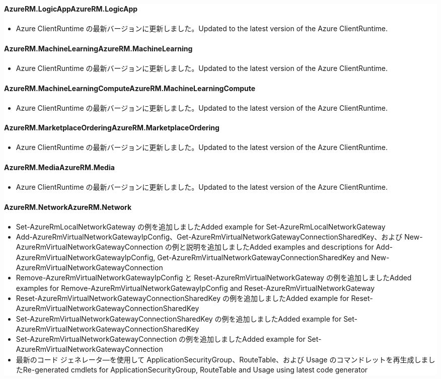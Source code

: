 #### <a name="azurermlogicapp"></a><span data-ttu-id="678b0-173">AzureRM.LogicApp</span><span class="sxs-lookup"><span data-stu-id="678b0-173">AzureRM.LogicApp</span></span>
* <span data-ttu-id="678b0-174">Azure ClientRuntime の最新バージョンに更新しました。</span><span class="sxs-lookup"><span data-stu-id="678b0-174">Updated to the latest version of the Azure ClientRuntime.</span></span>

#### <a name="azurermmachinelearning"></a><span data-ttu-id="678b0-175">AzureRM.MachineLearning</span><span class="sxs-lookup"><span data-stu-id="678b0-175">AzureRM.MachineLearning</span></span>
* <span data-ttu-id="678b0-176">Azure ClientRuntime の最新バージョンに更新しました。</span><span class="sxs-lookup"><span data-stu-id="678b0-176">Updated to the latest version of the Azure ClientRuntime.</span></span>

#### <a name="azurermmachinelearningcompute"></a><span data-ttu-id="678b0-177">AzureRM.MachineLearningCompute</span><span class="sxs-lookup"><span data-stu-id="678b0-177">AzureRM.MachineLearningCompute</span></span>
* <span data-ttu-id="678b0-178">Azure ClientRuntime の最新バージョンに更新しました。</span><span class="sxs-lookup"><span data-stu-id="678b0-178">Updated to the latest version of the Azure ClientRuntime.</span></span>

#### <a name="azurermmarketplaceordering"></a><span data-ttu-id="678b0-179">AzureRM.MarketplaceOrdering</span><span class="sxs-lookup"><span data-stu-id="678b0-179">AzureRM.MarketplaceOrdering</span></span>
* <span data-ttu-id="678b0-180">Azure ClientRuntime の最新バージョンに更新しました。</span><span class="sxs-lookup"><span data-stu-id="678b0-180">Updated to the latest version of the Azure ClientRuntime.</span></span>

#### <a name="azurermmedia"></a><span data-ttu-id="678b0-181">AzureRM.Media</span><span class="sxs-lookup"><span data-stu-id="678b0-181">AzureRM.Media</span></span>
* <span data-ttu-id="678b0-182">Azure ClientRuntime の最新バージョンに更新しました。</span><span class="sxs-lookup"><span data-stu-id="678b0-182">Updated to the latest version of the Azure ClientRuntime.</span></span>

#### <a name="azurermnetwork"></a><span data-ttu-id="678b0-183">AzureRM.Network</span><span class="sxs-lookup"><span data-stu-id="678b0-183">AzureRM.Network</span></span>
* <span data-ttu-id="678b0-184">Set-AzureRmLocalNetworkGateway の例を追加しました</span><span class="sxs-lookup"><span data-stu-id="678b0-184">Added example for Set-AzureRmLocalNetworkGateway</span></span>
* <span data-ttu-id="678b0-185">Add-AzureRmVirtualNetworkGatewayIpConfig、Get-AzureRmVirtualNetworkGatewayConnectionSharedKey、および New-AzureRmVirtualNetworkGatewayConnection の例と説明を追加しました</span><span class="sxs-lookup"><span data-stu-id="678b0-185">Added examples and descriptions for Add-AzureRmVirtualNetworkGatewayIpConfig, Get-AzureRmVirtualNetworkGatewayConnectionSharedKey and New-AzureRmVirtualNetworkGatewayConnection</span></span>
* <span data-ttu-id="678b0-186">Remove-AzureRmVirtualNetworkGatewayIpConfig と Reset-AzureRmVirtualNetworkGateway の例を追加しました</span><span class="sxs-lookup"><span data-stu-id="678b0-186">Added examples for Remove-AzureRmVirtualNetworkGatewayIpConfig and Reset-AzureRmVirtualNetworkGateway</span></span>
* <span data-ttu-id="678b0-187">Reset-AzureRmVirtualNetworkGatewayConnectionSharedKey の例を追加しました</span><span class="sxs-lookup"><span data-stu-id="678b0-187">Added example for Reset-AzureRmVirtualNetworkGatewayConnectionSharedKey</span></span>
* <span data-ttu-id="678b0-188">Set-AzureRmVirtualNetworkGatewayConnectionSharedKey の例を追加しました</span><span class="sxs-lookup"><span data-stu-id="678b0-188">Added example for Set-AzureRmVirtualNetworkGatewayConnectionSharedKey</span></span>
* <span data-ttu-id="678b0-189">Set-AzureRmVirtualNetworkGatewayConnection の例を追加しました</span><span class="sxs-lookup"><span data-stu-id="678b0-189">Added example for Set-AzureRmVirtualNetworkGatewayConnection</span></span>
* <span data-ttu-id="678b0-190">最新のコード ジェネレータ―を使用して ApplicationSecurityGroup、RouteTable、および Usage のコマンドレットを再生成しました</span><span class="sxs-lookup"><span data-stu-id="678b0-190">Re-generated cmdlets for ApplicationSecurityGroup, RouteTable and Usage using latest code generator</span></span>
